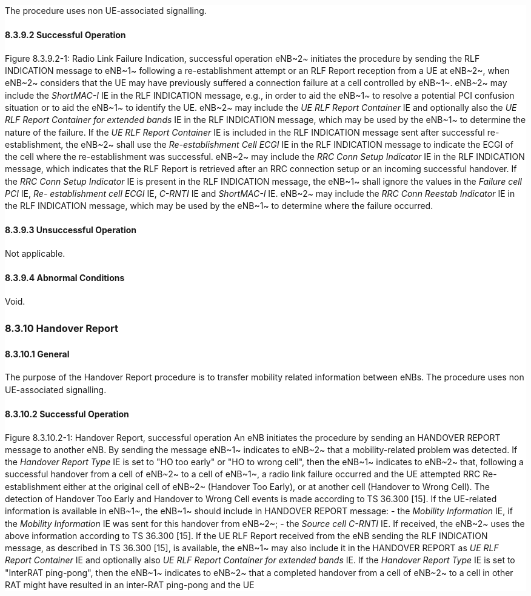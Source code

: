 The procedure uses non UE-associated signalling.
#### 8.3.9.2 Successful Operation
Figure 8.3.9.2-1: Radio Link Failure Indication, successful operation
eNB~2~ initiates the procedure by sending the RLF INDICATION message to eNB~1~
following a re-establishment attempt or an RLF Report reception from a UE at
eNB~2~, when eNB~2~ considers that the UE may have previously suffered a
connection failure at a cell controlled by eNB~1~.
eNB~2~ may include the _ShortMAC-I_ IE in the RLF INDICATION message, e.g., in
order to aid the eNB~1~ to resolve a potential PCI confusion situation or to
aid the eNB~1~ to identify the UE.
eNB~2~ may include the _UE RLF Report Container_ IE and optionally also the
_UE RLF Report Container for extended bands_ IE in the RLF INDICATION message,
which may be used by the eNB~1~ to determine the nature of the failure. If the
_UE RLF Report Container_ IE is included in the RLF INDICATION message sent
after successful re-establishment, the eNB~2~ shall use the _Re-establishment
Cell ECGI_ IE in the RLF INDICATION message to indicate the ECGI of the cell
where the re-establishment was successful.
eNB~2~ may include the _RRC Conn Setup Indicator_ IE in the RLF INDICATION
message, which indicates that the RLF Report is retrieved after an RRC
connection setup or an incoming successful handover.
If the _RRC Conn Setup Indicator_ IE is present in the RLF INDICATION message,
the eNB~1~ shall ignore the values in the _Failure cell PCI_ IE, _Re-
establishment cell ECGI_ IE, _C-RNTI_ IE and _ShortMAC-I_ IE.
eNB~2~ may include the _RRC Conn Reestab Indicator_ IE in the RLF INDICATION
message, which may be used by the eNB~1~ to determine where the failure
occurred.
#### 8.3.9.3 Unsuccessful Operation
Not applicable.
#### 8.3.9.4 Abnormal Conditions
Void.
### 8.3.10 Handover Report
#### 8.3.10.1 General
The purpose of the Handover Report procedure is to transfer mobility related
information between eNBs.
The procedure uses non UE-associated signalling.
#### 8.3.10.2 Successful Operation
Figure 8.3.10.2-1: Handover Report, successful operation
An eNB initiates the procedure by sending an HANDOVER REPORT message to
another eNB. By sending the message eNB~1~ indicates to eNB~2~ that a
mobility-related problem was detected.
If the _Handover Report Type_ IE is set to \"HO too early\" or \"HO to wrong
cell\", then the eNB~1~ indicates to eNB~2~ that, following a successful
handover from a cell of eNB~2~ to a cell of eNB~1~, a radio link failure
occurred and the UE attempted RRC Re-establishment either at the original cell
of eNB~2~ (Handover Too Early), or at another cell (Handover to Wrong Cell).
The detection of Handover Too Early and Handover to Wrong Cell events is made
according to TS 36.300 [15].
If the UE-related information is available in eNB~1~, the eNB~1~ should
include in HANDOVER REPORT message:
\- the _Mobility Information_ IE, if the _Mobility Information_ IE was sent
for this handover from eNB~2~;
\- the _Source cell C-RNTI_ IE.
If received, the eNB~2~ uses the above information according to TS 36.300
[15].
If the UE RLF Report received from the eNB sending the RLF INDICATION message,
as described in TS 36.300 [15], is available, the eNB~1~ may also include it
in the HANDOVER REPORT as _UE RLF Report Container_ IE and optionally also _UE
RLF Report Container for extended bands_ IE.
If the _Handover Report Type_ IE is set to \"InterRAT ping-pong\", then the
eNB~1~ indicates to eNB~2~ that a completed handover from a cell of eNB~2~ to
a cell in other RAT might have resulted in an inter-RAT ping-pong and the UE